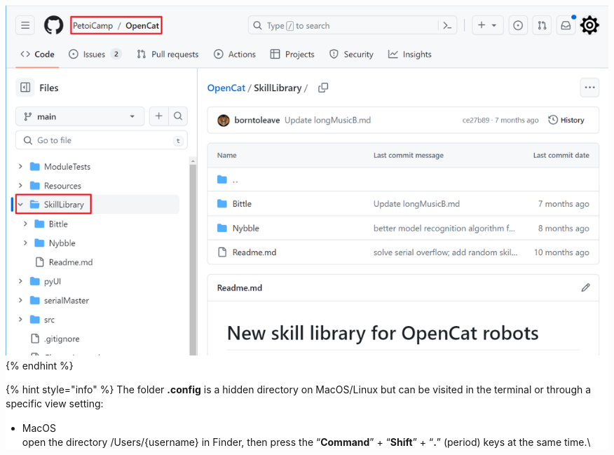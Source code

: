 ![](<../../.gitbook/assets/image (437).png>)
{% endhint %}

{% hint style="info" %}
The folder **.config** is a hidden directory on MacOS/Linux but can be visited in the terminal or through a specific view setting:

*   MacOS\
    open the directory /Users/{username} in Finder, then press the “**Command**” + “**Shift**” + “**.**” (period) keys at the same time.\

